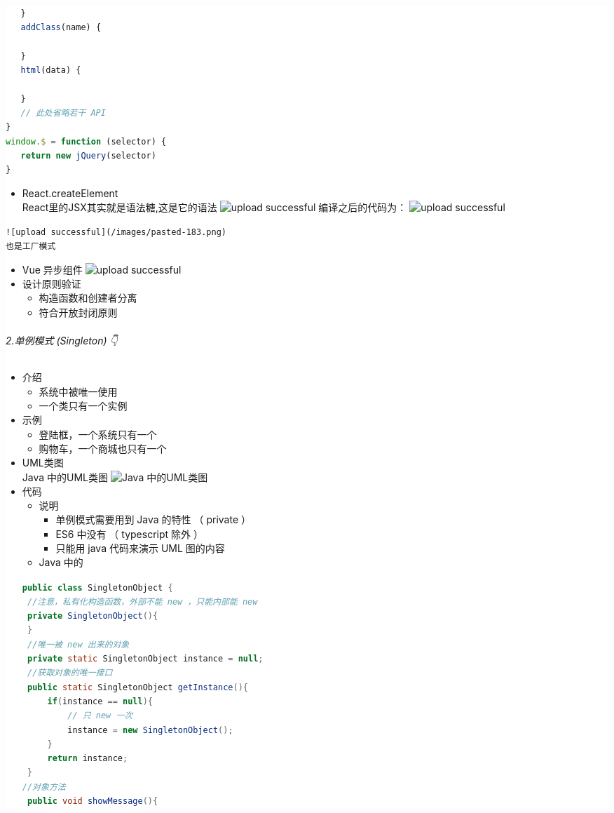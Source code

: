  ```javascript
    }
    addClass(name) {

    }
    html(data) {

    }
    // 此处省略若干 API
}
window.$ = function (selector) {
    return new jQuery(selector)
}
  ```
   + React.createElement  
   React里的JSX其实就是语法糖,这是它的语法
    ![upload successful](/images/pasted-181.png)
   编译之后的代码为：
    ![upload successful](/images/pasted-182.png)
    
    ![upload successful](/images/pasted-183.png)
    也是工厂模式
   + Vue 异步组件
    ![upload successful](/images/pasted-184.png)
+ 设计原则验证
   + 构造函数和创建者分离
   + 符合开放封闭原则

###### 2.单例模式 (Singleton) 👇<span id="Singleton_Pattern"> </span>
+ 介绍
  + 系统中被唯一使用
  + 一个类只有一个实例
+ 示例
  + 登陆框，一个系统只有一个
  + 购物车，一个商城也只有一个
+ UML类图  
Java 中的UML类图
![Java 中的UML类图](/images/pasted-186.png "Java 中的UML类图")
+ 代码
   + 说明
      + 单例模式需要用到 Java 的特性 （ private ）
      + ES6 中没有 （ typescript 除外 ）
      + 只能用 java 代码来演示 UML 图的内容
   + Java 中的
   ```java
   public class SingletonObject {
    //注意，私有化构造函数，外部不能 new ，只能内部能 new
    private SingletonObject(){
    }
    //唯一被 new 出来的对象
    private static SingletonObject instance = null;
    //获取对象的唯一接口
    public static SingletonObject getInstance(){
        if(instance == null){
            // 只 new 一次
            instance = new SingletonObject();
        }
        return instance;
    }
   //对象方法
    public void showMessage(){
   ```